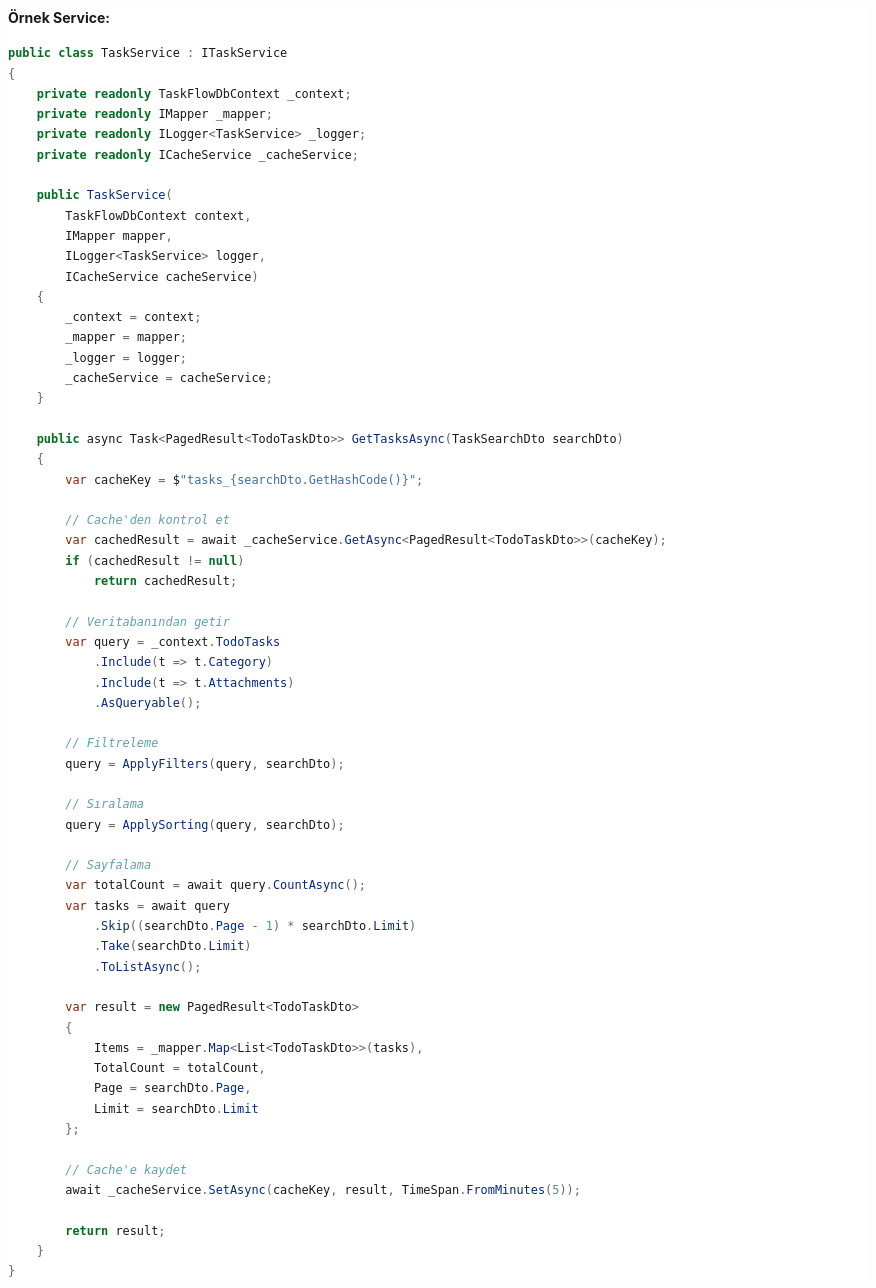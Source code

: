 **Örnek Service:**
```csharp
public class TaskService : ITaskService
{
    private readonly TaskFlowDbContext _context;
    private readonly IMapper _mapper;
    private readonly ILogger<TaskService> _logger;
    private readonly ICacheService _cacheService;

    public TaskService(
        TaskFlowDbContext context,
        IMapper mapper,
        ILogger<TaskService> logger,
        ICacheService cacheService)
    {
        _context = context;
        _mapper = mapper;
        _logger = logger;
        _cacheService = cacheService;
    }

    public async Task<PagedResult<TodoTaskDto>> GetTasksAsync(TaskSearchDto searchDto)
    {
        var cacheKey = $"tasks_{searchDto.GetHashCode()}";
        
        // Cache'den kontrol et
        var cachedResult = await _cacheService.GetAsync<PagedResult<TodoTaskDto>>(cacheKey);
        if (cachedResult != null)
            return cachedResult;

        // Veritabanından getir
        var query = _context.TodoTasks
            .Include(t => t.Category)
            .Include(t => t.Attachments)
            .AsQueryable();

        // Filtreleme
        query = ApplyFilters(query, searchDto);

        // Sıralama
        query = ApplySorting(query, searchDto);

        // Sayfalama
        var totalCount = await query.CountAsync();
        var tasks = await query
            .Skip((searchDto.Page - 1) * searchDto.Limit)
            .Take(searchDto.Limit)
            .ToListAsync();

        var result = new PagedResult<TodoTaskDto>
        {
            Items = _mapper.Map<List<TodoTaskDto>>(tasks),
            TotalCount = totalCount,
            Page = searchDto.Page,
            Limit = searchDto.Limit
        };

        // Cache'e kaydet
        await _cacheService.SetAsync(cacheKey, result, TimeSpan.FromMinutes(5));

        return result;
    }
}
```